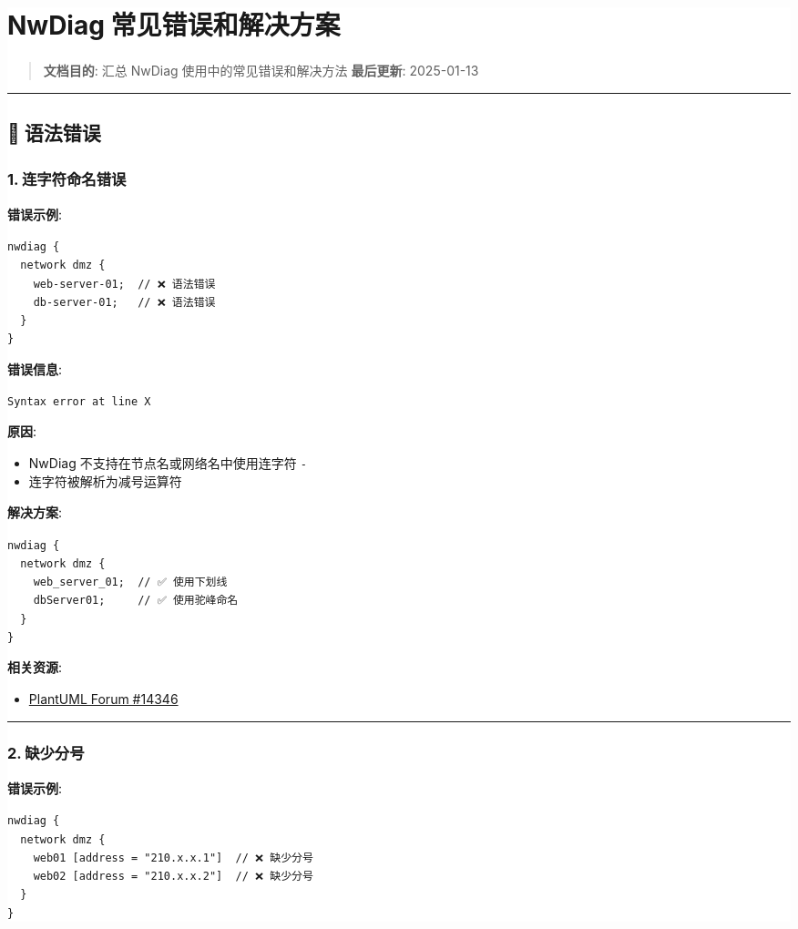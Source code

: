 # NwDiag 常见错误和解决方案

> **文档目的**: 汇总 NwDiag 使用中的常见错误和解决方法
> **最后更新**: 2025-01-13

---

## 🚨 语法错误

### 1. 连字符命名错误

**错误示例**:

```nwdiag
nwdiag {
  network dmz {
    web-server-01;  // ❌ 语法错误
    db-server-01;   // ❌ 语法错误
  }
}
```

**错误信息**:

```
Syntax error at line X
```

**原因**:

- NwDiag 不支持在节点名或网络名中使用连字符 `-`
- 连字符被解析为减号运算符

**解决方案**:

```nwdiag
nwdiag {
  network dmz {
    web_server_01;  // ✅ 使用下划线
    dbServer01;     // ✅ 使用驼峰命名
  }
}
```

**相关资源**:

- [PlantUML Forum #14346](https://forum.plantuml.net/14346/hyphen-in-node-id-causes-syntax-error)

---

### 2. 缺少分号

**错误示例**:

```nwdiag
nwdiag {
  network dmz {
    web01 [address = "210.x.x.1"]  // ❌ 缺少分号
    web02 [address = "210.x.x.2"]  // ❌ 缺少分号
  }
}
```
